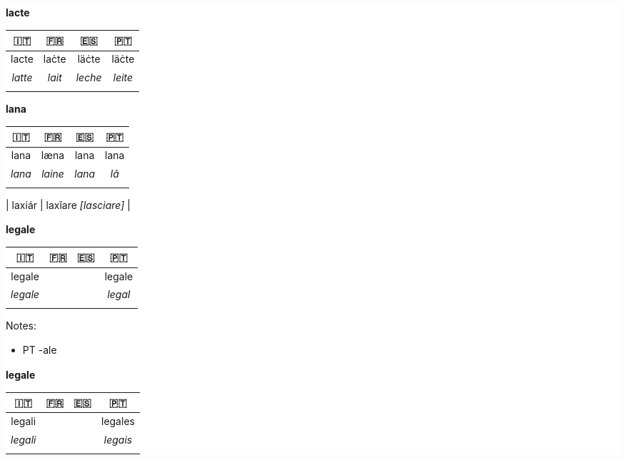 

**lacte**

| 🇮🇹 | 🇫🇷 | 🇪🇸 | 🇵🇹 |
|:-:|:-:|:-:|:-:|
| lacte | laċte | läċte | läċte |
| *latte* | *lait* | *leche* | *leite* |
| | | | |



**lana**

| 🇮🇹 | 🇫🇷 | 🇪🇸 | 🇵🇹 |
|:-:|:-:|:-:|:-:|
| lana | læna | lana | lana |
| *lana* | *laine* | *lana* | *lã* |
| | | | |



| laxiár | laxĭare *[lasciare]* |



**legale**

| 🇮🇹 | 🇫🇷 | 🇪🇸 | 🇵🇹 |
|:-:|:-:|:-:|:-:|
| legale | | | legale |
| *legale* | | | *legal* |
| | | | |

Notes:
* PT -ale



**legale**

| 🇮🇹 | 🇫🇷 | 🇪🇸 | 🇵🇹 |
|:-:|:-:|:-:|:-:|
| legali | | | legales |
| *legali* | | | *legais* |
| | | | |
